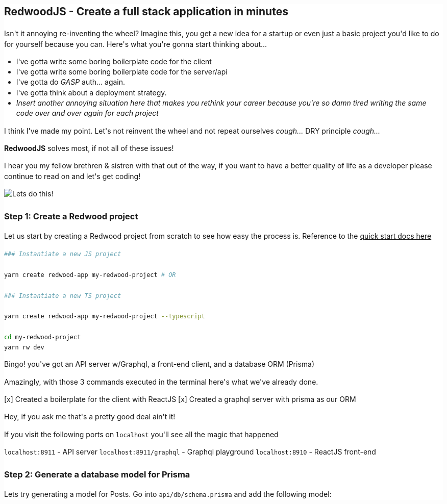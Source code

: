 ## RedwoodJS - Create a full stack application in minutes

Isn't it annoying re-inventing the wheel? Imagine this, you get a new idea for a startup or even just a basic project you'd like to do for yourself because you can. Here's what you're gonna start thinking about...

- I've gotta write some boring boilerplate code for the client
- I've gotta write some boring boilerplate code for the server/api
- I've gotta do *GASP* auth... again.
- I've gotta think about a deployment strategy.
- *Insert another annoying situation here that makes you rethink your career because you're so damn tired writing the same code over and over again for each project*

I think I've made my point. Let's not reinvent the wheel and not repeat ourselves *cough...* DRY principle *cough...*

**RedwoodJS** solves most, if not all of these issues!

I hear you my fellow brethren & sistren with that out of the way, if you want to have a better quality of life as a developer please continue to read on and let's get coding!

![Lets do this!](https://cdn.hashnode.com/res/hashnode/image/upload/v1655128052793/3_i35za-D.gif)

### Step 1: Create a Redwood project
Let us start by creating a Redwood project from scratch to see how easy the process is. Reference to the [quick start docs here](https://redwoodjs.com/docs/quick-start)

```bash
### Instantiate a new JS project

yarn create redwood-app my-redwood-project # OR

### Instantiate a new TS project

yarn create redwood-app my-redwood-project --typescript

cd my-redwood-project
yarn rw dev
```
Bingo! you've got an API server w/Graphql, a front-end client, and a database ORM (Prisma)

Amazingly, with those 3 commands executed in the terminal here's what we've already done.

[x] Created a boilerplate for the client with ReactJS
[x] Created a graphql server with prisma as our ORM

Hey, if you ask me that's a pretty good deal ain't it!

If you visit the following ports on `localhost` you'll see all the magic that happened

`localhost:8911` - API server
`localhost:8911/graphql` - Graphql playground
`localhost:8910` - ReactJS front-end

### Step 2: Generate a database model for Prisma
Lets try generating a model for Posts. Go into `api/db/schema.prisma` and add the following model:
